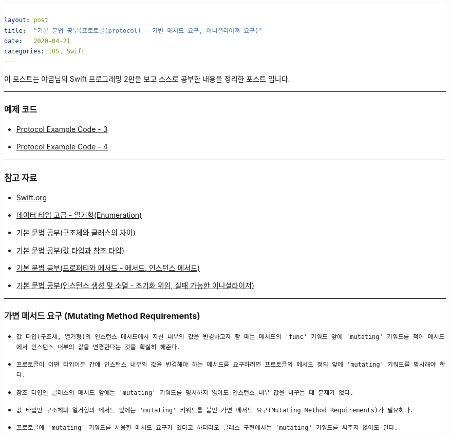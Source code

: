 ```yaml
---
layout: post
title:  "기본 문법 공부(프로토콜(protocol) - 가변 메서드 요구, 이니셜라이져 요구)"
date:   2020-04-21
categories: iOS, Swift
---
```


이 포스트는 야곰님의 Swift 프로그래밍 2판을 보고 스스로 공부한 내용을 정리한 포스트 입니다.

- - -

### 예제 코드

- [Protocol Example Code - 3](https://github.com/VincentGeranium/Swift-Study/tree/master/2020-04-21-ProtocolExampleCode-3.playground)

- [Protocol Example Code - 4](https://github.com/VincentGeranium/Swift-Study/tree/master/2020-04-21-ProtocolExampleCode-4.playground)

- - -

### 참고 자료

- [Swift.org](https://docs.swift.org/swift-book/LanguageGuide/Protocols.html)

- [데이터 타입 고급 - 열거형(Enumeration)](https://vincentgeranium.github.io/ios,/swift/2020/03/17/basicSyntax.html)

- [기본 문법 공부(구조체와 클래스의 차이)](https://vincentgeranium.github.io/ios,/swift/2020/02/28/basicSyntax.html)

- [기본 문법 공부(값 타입과 참조 타입)](https://vincentgeranium.github.io/ios,/swift/2020/02/29/basicSyntax.html)

- [기본 문법 공부(프로퍼티와 메서드 - 메서드, 인스턴스 메서드)](https://vincentgeranium.github.io/ios,/swift/2020/03/22/basicSyntax.html)

- [기본 문법 공부(인스턴스 생성 및 소멸 - 초기화 위임, 실패 가능한 이니셜라이저)](https://vincentgeranium.github.io/ios,/swift/2020/03/25/basicSyntax.html)

- - -

### 가변 메서드 요구 (Mutating Method Requirements)

- `값 타입(구조체, 열거형)의 인스턴스 메서드에서 자신 내부의 값을 변경하고자 할 때는 메서드의 'func' 키워드 앞에 'mutating' 키워드를 적어 메서드에서 인스턴스 내부의 값을 변경한다는 것을 확실히 해준다.`

- `프로토콜이 어떤 타입이든 간에 인스턴스 내부의 값을 변경해야 하는 메서드를 요구하려면 프로토콜의 메서드 정의 앞에 'mutating' 키워드를 명시해야 한다.`

- `참조 타입인 클래스의 메서드 앞에는 'mutating' 키워드를 명시하지 않아도 인스턴스 내부 값을 바꾸는 데 문제가 없다.`

- `값 타입인 구조체와 열거형의 메서드 앞에는 'mutating' 키워드를 붙인 가변 메서드 요구(Mutating Method Requirements)가 필요하다.`

- `프로토콜에 'mutating' 키워드를 사용한 메서드 요구가 있다고 하더라도 클래스 구현에서는 'mutating' 키워드를 써주지 않아도 된다.`
